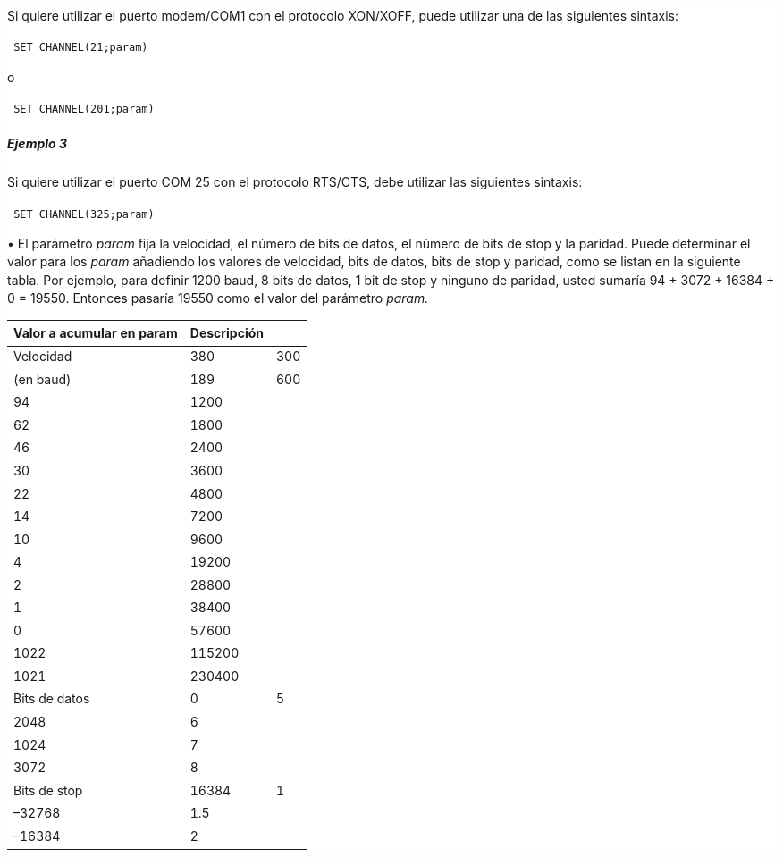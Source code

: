 Si quiere utilizar el puerto modem/COM1 con el protocolo XON/XOFF, puede utilizar una de las siguientes sintaxis:

```4d
 SET CHANNEL(21;param)
```

o

```4d
 SET CHANNEL(201;param)
```

##### Ejemplo 3 

Si quiere utilizar el puerto COM 25 con el protocolo RTS/CTS, debe utilizar las siguientes sintaxis: 

```4d
 SET CHANNEL(325;param)
```

• El parámetro *param* fija la velocidad, el número de bits de datos, el número de bits de stop y la paridad. Puede determinar el valor para los *param* añadiendo los valores de velocidad, bits de datos, bits de stop y paridad, como se listan en la siguiente tabla. Por ejemplo, para definir 1200 baud, 8 bits de datos, 1 bit de stop y ninguno de paridad, usted sumaría 94 + 3072 + 16384 + 0 = 19550\. Entonces pasaría 19550 como el valor del parámetro *param.* 

| **Valor a acumular** **en param** | **Descripción** |         |
| --------------------------------- | --------------- | ------- |
| Velocidad                         | 380             | 300     |
| (en baud)                         | 189             | 600     |
| 94                                | 1200            |         |
| 62                                | 1800            |         |
| 46                                | 2400            |         |
| 30                                | 3600            |         |
| 22                                | 4800            |         |
| 14                                | 7200            |         |
| 10                                | 9600            |         |
| 4                                 | 19200           |         |
| 2                                 | 28800           |         |
| 1                                 | 38400           |         |
| 0                                 | 57600           |         |
| 1022                              | 115200          |         |
| 1021                              | 230400          |         |
| Bits de datos                     | 0               | 5       |
| 2048                              | 6               |         |
| 1024                              | 7               |         |
| 3072                              | 8               |         |
| Bits de stop                      | 16384           | 1       |
| –32768                            | 1.5             |         |
| –16384                            | 2               |         |